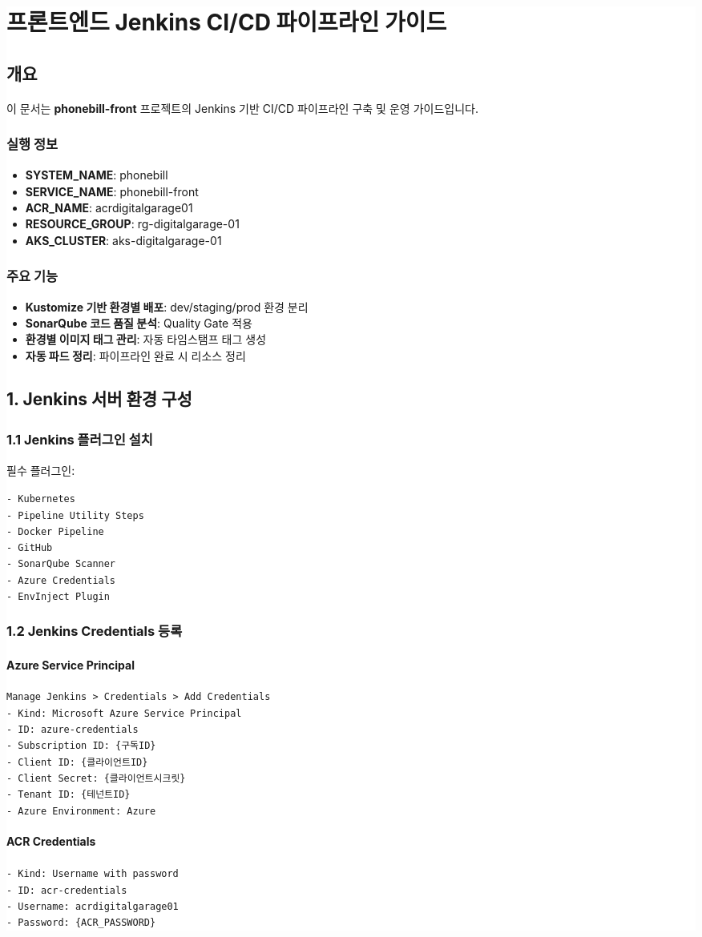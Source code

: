 # 프론트엔드 Jenkins CI/CD 파이프라인 가이드

## 개요

이 문서는 **phonebill-front** 프로젝트의 Jenkins 기반 CI/CD 파이프라인 구축 및 운영 가이드입니다.

### 실행 정보
- **SYSTEM_NAME**: phonebill
- **SERVICE_NAME**: phonebill-front
- **ACR_NAME**: acrdigitalgarage01
- **RESOURCE_GROUP**: rg-digitalgarage-01
- **AKS_CLUSTER**: aks-digitalgarage-01

### 주요 기능
- **Kustomize 기반 환경별 배포**: dev/staging/prod 환경 분리
- **SonarQube 코드 품질 분석**: Quality Gate 적용
- **환경별 이미지 태그 관리**: 자동 타임스탬프 태그 생성
- **자동 파드 정리**: 파이프라인 완료 시 리소스 정리

## 1. Jenkins 서버 환경 구성

### 1.1 Jenkins 플러그인 설치

필수 플러그인:
```
- Kubernetes
- Pipeline Utility Steps
- Docker Pipeline
- GitHub
- SonarQube Scanner
- Azure Credentials
- EnvInject Plugin
```

### 1.2 Jenkins Credentials 등록

#### Azure Service Principal
```
Manage Jenkins > Credentials > Add Credentials
- Kind: Microsoft Azure Service Principal
- ID: azure-credentials
- Subscription ID: {구독ID}
- Client ID: {클라이언트ID}
- Client Secret: {클라이언트시크릿}
- Tenant ID: {테넌트ID}
- Azure Environment: Azure
```

#### ACR Credentials
```
- Kind: Username with password
- ID: acr-credentials
- Username: acrdigitalgarage01
- Password: {ACR_PASSWORD}
```
